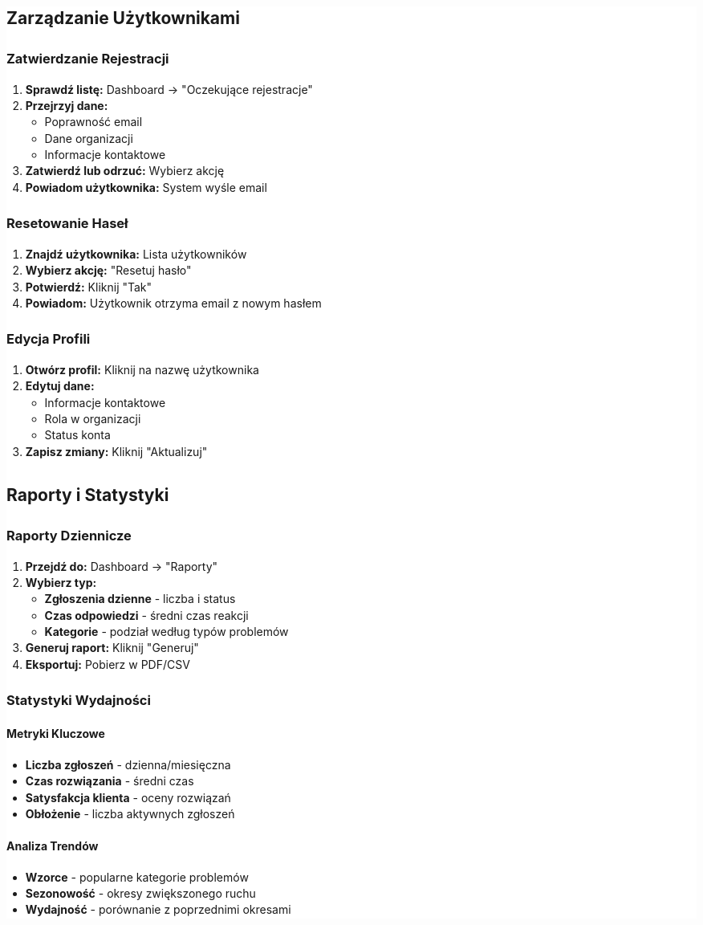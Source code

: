 ## Zarządzanie Użytkownikami

### Zatwierdzanie Rejestracji

1. **Sprawdź listę:** Dashboard → "Oczekujące rejestracje"
2. **Przejrzyj dane:**
   - Poprawność email
   - Dane organizacji
   - Informacje kontaktowe
3. **Zatwierdź lub odrzuć:** Wybierz akcję
4. **Powiadom użytkownika:** System wyśle email

### Resetowanie Haseł

1. **Znajdź użytkownika:** Lista użytkowników
2. **Wybierz akcję:** "Resetuj hasło"
3. **Potwierdź:** Kliknij "Tak"
4. **Powiadom:** Użytkownik otrzyma email z nowym hasłem

### Edycja Profili

1. **Otwórz profil:** Kliknij na nazwę użytkownika
2. **Edytuj dane:**
   - Informacje kontaktowe
   - Rola w organizacji
   - Status konta
3. **Zapisz zmiany:** Kliknij "Aktualizuj"

## Raporty i Statystyki

### Raporty Dziennicze

1. **Przejdź do:** Dashboard → "Raporty"
2. **Wybierz typ:**
   - **Zgłoszenia dzienne** - liczba i status
   - **Czas odpowiedzi** - średni czas reakcji
   - **Kategorie** - podział według typów problemów
3. **Generuj raport:** Kliknij "Generuj"
4. **Eksportuj:** Pobierz w PDF/CSV

### Statystyki Wydajności

#### Metryki Kluczowe
- **Liczba zgłoszeń** - dzienna/miesięczna
- **Czas rozwiązania** - średni czas
- **Satysfakcja klienta** - oceny rozwiązań
- **Obłożenie** - liczba aktywnych zgłoszeń

#### Analiza Trendów
- **Wzorce** - popularne kategorie problemów
- **Sezonowość** - okresy zwiększonego ruchu
- **Wydajność** - porównanie z poprzednimi okresami
